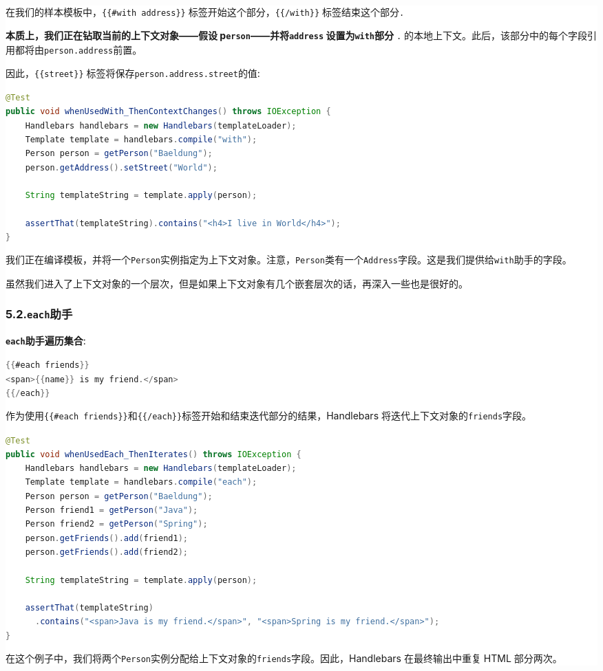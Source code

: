 在我们的样本模板中，`{{#with address}}` 标签开始这个部分，`{{/with}}` 标签结束这个部分`.`

**本质上，我们正在钻取当前的上下文对象——假设 p`erson`——并将`address` 设置为`with`部分** `.` 的本地上下文。此后，该部分中的每个字段引用都将由`person.address`前置。

因此，`{{street}}` 标签将保存`person.address.street`的值:

```java
@Test
public void whenUsedWith_ThenContextChanges() throws IOException {
    Handlebars handlebars = new Handlebars(templateLoader);
    Template template = handlebars.compile("with");
    Person person = getPerson("Baeldung");
    person.getAddress().setStreet("World");

    String templateString = template.apply(person);

    assertThat(templateString).contains("<h4>I live in World</h4>");
}
```

我们正在编译模板，并将一个`Person`实例指定为上下文对象。注意，`Person`类有一个`Address`字段。这是我们提供给`with`助手的字段。

虽然我们进入了上下文对象的一个层次，但是如果上下文对象有几个嵌套层次的话，再深入一些也是很好的。

### 5.2.`each`助手

**`each`助手遍历集合**:

```java
{{#each friends}}
<span>{{name}} is my friend.</span>
{{/each}}
```

作为使用`{{#each friends}}`和`{{/each}}`标签开始和结束迭代部分的结果，Handlebars 将迭代上下文对象的`friends`字段。

```java
@Test
public void whenUsedEach_ThenIterates() throws IOException {
    Handlebars handlebars = new Handlebars(templateLoader);
    Template template = handlebars.compile("each");
    Person person = getPerson("Baeldung");
    Person friend1 = getPerson("Java");
    Person friend2 = getPerson("Spring");
    person.getFriends().add(friend1);
    person.getFriends().add(friend2);

    String templateString = template.apply(person);

    assertThat(templateString)
      .contains("<span>Java is my friend.</span>", "<span>Spring is my friend.</span>");
}
```

在这个例子中，我们将两个`Person`实例分配给上下文对象的`friends`字段。因此，Handlebars 在最终输出中重复 HTML 部分两次。
